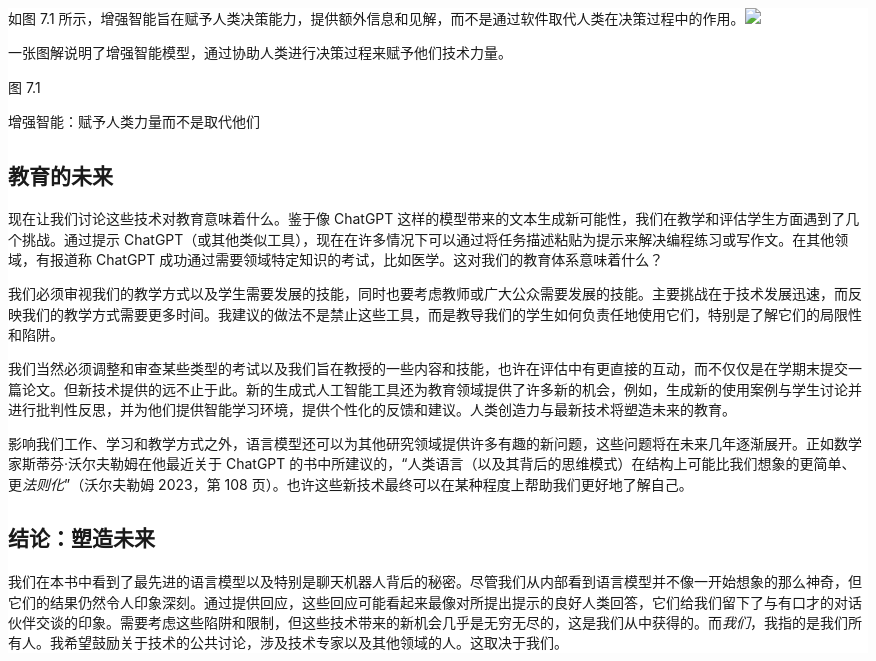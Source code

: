 如图 7.1 所示，增强智能旨在赋予人类决策能力，提供额外信息和见解，而不是通过软件取代人类在决策过程中的作用。![](img/604345_1_En_7_Fig1_HTML.png)

一张图解说明了增强智能模型，通过协助人类进行决策过程来赋予他们技术力量。

图 7.1

增强智能：赋予人类力量而不是取代他们

## 教育的未来

现在让我们讨论这些技术对教育意味着什么。鉴于像 ChatGPT 这样的模型带来的文本生成新可能性，我们在教学和评估学生方面遇到了几个挑战。通过提示 ChatGPT（或其他类似工具），现在在许多情况下可以通过将任务描述粘贴为提示来解决编程练习或写作文。在其他领域，有报道称 ChatGPT 成功通过需要领域特定知识的考试，比如医学。这对我们的教育体系意味着什么？

我们必须审视我们的教学方式以及学生需要发展的技能，同时也要考虑教师或广大公众需要发展的技能。主要挑战在于技术发展迅速，而反映我们的教学方式需要更多时间。我建议的做法不是禁止这些工具，而是教导我们的学生如何负责任地使用它们，特别是了解它们的局限性和陷阱。

我们当然必须调整和审查某些类型的考试以及我们旨在教授的一些内容和技能，也许在评估中有更直接的互动，而不仅仅是在学期末提交一篇论文。但新技术提供的远不止于此。新的生成式人工智能工具还为教育领域提供了许多新的机会，例如，生成新的使用案例与学生讨论并进行批判性反思，并为他们提供智能学习环境，提供个性化的反馈和建议。人类创造力与最新技术将塑造未来的教育。

影响我们工作、学习和教学方式之外，语言模型还可以为其他研究领域提供许多有趣的新问题，这些问题将在未来几年逐渐展开。正如数学家斯蒂芬·沃尔夫勒姆在他最近关于 ChatGPT 的书中所建议的，“人类语言（以及其背后的思维模式）在结构上可能比我们想象的更简单、更*法则化*”（沃尔夫勒姆 2023，第 108 页）。也许这些新技术最终可以在某种程度上帮助我们更好地了解自己。

## 结论：塑造未来

我们在本书中看到了最先进的语言模型以及特别是聊天机器人背后的秘密。尽管我们从内部看到语言模型并不像一开始想象的那么神奇，但它们的结果仍然令人印象深刻。通过提供回应，这些回应可能看起来最像对所提出提示的良好人类回答，它们给我们留下了与有口才的对话伙伴交谈的印象。需要考虑这些陷阱和限制，但这些技术带来的新机会几乎是无穷无尽的，这是我们从中获得的。而*我们*，我指的是我们所有人。我希望鼓励关于技术的公共讨论，涉及技术专家以及其他领域的人。这取决于我们。
